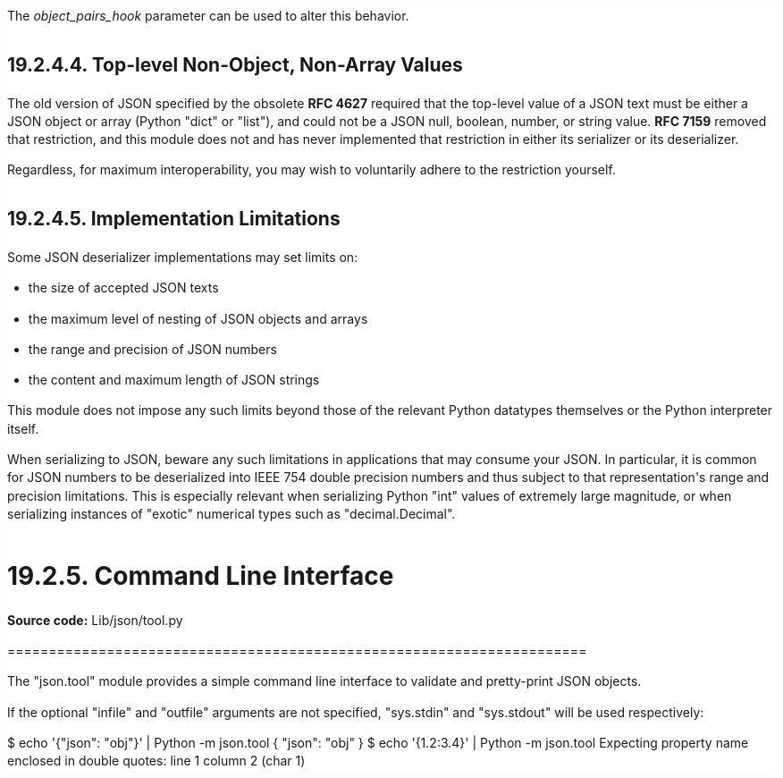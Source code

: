 The *object_pairs_hook* parameter can be used to alter this behavior.


19.2.4.4. Top-level Non-Object, Non-Array Values
------------------------------------------------

The old version of JSON specified by the obsolete **RFC 4627**
required that the top-level value of a JSON text must be either a JSON
object or array (Python "dict" or "list"), and could not be a JSON
null, boolean, number, or string value.  **RFC 7159** removed that
restriction, and this module does not and has never implemented that
restriction in either its serializer or its deserializer.

Regardless, for maximum interoperability, you may wish to voluntarily
adhere to the restriction yourself.


19.2.4.5. Implementation Limitations
------------------------------------

Some JSON deserializer implementations may set limits on:

* the size of accepted JSON texts

* the maximum level of nesting of JSON objects and arrays

* the range and precision of JSON numbers

* the content and maximum length of JSON strings

This module does not impose any such limits beyond those of the
relevant Python datatypes themselves or the Python interpreter itself.

When serializing to JSON, beware any such limitations in applications
that may consume your JSON.  In particular, it is common for JSON
numbers to be deserialized into IEEE 754 double precision numbers and
thus subject to that representation's range and precision limitations.
This is especially relevant when serializing Python "int" values of
extremely large magnitude, or when serializing instances of "exotic"
numerical types such as "decimal.Decimal".


19.2.5. Command Line Interface
==============================

**Source code:** Lib/json/tool.py

======================================================================

The "json.tool" module provides a simple command line interface to
validate and pretty-print JSON objects.

If the optional "infile" and "outfile" arguments are not specified,
"sys.stdin" and "sys.stdout" will be used respectively:

   $ echo '{"json": "obj"}' | Python -m json.tool
   {
       "json": "obj"
   }
   $ echo '{1.2:3.4}' | Python -m json.tool
   Expecting property name enclosed in double quotes: line 1 column 2 (char 1)

